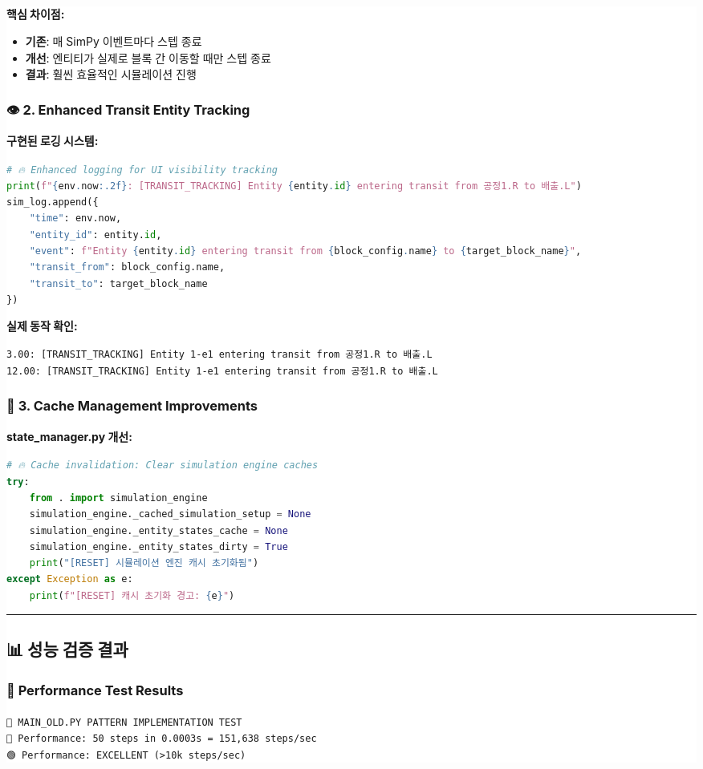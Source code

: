 **핵심 차이점:**
- **기존**: 매 SimPy 이벤트마다 스텝 종료
- **개선**: 엔티티가 실제로 블록 간 이동할 때만 스텝 종료
- **결과**: 훨씬 효율적인 시뮬레이션 진행

### 👁️ **2. Enhanced Transit Entity Tracking**

**구현된 로깅 시스템:**
```python
# 🔥 Enhanced logging for UI visibility tracking
print(f"{env.now:.2f}: [TRANSIT_TRACKING] Entity {entity.id} entering transit from 공정1.R to 배출.L")
sim_log.append({
    "time": env.now, 
    "entity_id": entity.id, 
    "event": f"Entity {entity.id} entering transit from {block_config.name} to {target_block_name}",
    "transit_from": block_config.name,
    "transit_to": target_block_name
})
```

**실제 동작 확인:**
```
3.00: [TRANSIT_TRACKING] Entity 1-e1 entering transit from 공정1.R to 배출.L
12.00: [TRANSIT_TRACKING] Entity 1-e1 entering transit from 공정1.R to 배출.L
```

### 🔧 **3. Cache Management Improvements**

**state_manager.py 개선:**
```python
# 🔥 Cache invalidation: Clear simulation engine caches
try:
    from . import simulation_engine
    simulation_engine._cached_simulation_setup = None
    simulation_engine._entity_states_cache = None
    simulation_engine._entity_states_dirty = True
    print("[RESET] 시뮬레이션 엔진 캐시 초기화됨")
except Exception as e:
    print(f"[RESET] 캐시 초기화 경고: {e}")
```

---

## 📊 성능 검증 결과

### 🚀 **Performance Test Results**
```
🧪 MAIN_OLD.PY PATTERN IMPLEMENTATION TEST
🚀 Performance: 50 steps in 0.0003s = 151,638 steps/sec
🟢 Performance: EXCELLENT (>10k steps/sec)
```
